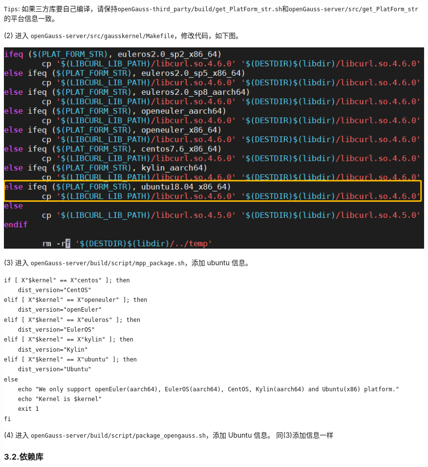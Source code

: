 `Tips`: 如果三方库要自己编译，请保持`openGauss-third_party/build/get_PlatForm_str.sh`和`openGauss-server/src/get_PlatForm_str`的平台信息一致。

(2) 进入 `openGauss-server/src/gausskernel/Makefile`，修改代码，如下图。

<img src='./images/opengauss_compile/1.1.1.png'>

(3) 进入 `openGauss-server/build/script/mpp_package.sh`，添加 ubuntu 信息。

```
if [ X"$kernel" == X"centos" ]; then
    dist_version="CentOS"
elif [ X"$kernel" == X"openeuler" ]; then
    dist_version="openEuler"
elif [ X"$kernel" == X"euleros" ]; then
    dist_version="EulerOS"
elif [ X"$kernel" == X"kylin" ]; then
    dist_version="Kylin"
elif [ X"$kernel" == X"ubuntu" ]; then
    dist_version="Ubuntu"
else
    echo "We only support openEuler(aarch64), EulerOS(aarch64), CentOS, Kylin(aarch64) and Ubuntu(x86) platform."
    echo "Kernel is $kernel"
    exit 1
fi
```

(4) 进入 `openGauss-server/build/script/package_opengauss.sh`，添加 Ubuntu 信息。
同(3)添加信息一样

### 3.2.依赖库
